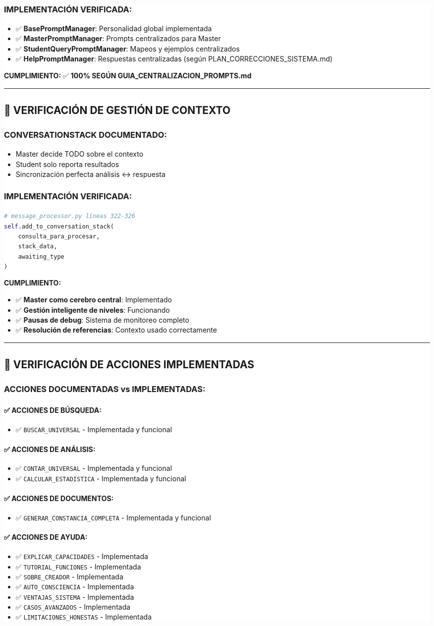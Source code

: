 ### **IMPLEMENTACIÓN VERIFICADA:**
- ✅ **BasePromptManager**: Personalidad global implementada
- ✅ **MasterPromptManager**: Prompts centralizados para Master
- ✅ **StudentQueryPromptManager**: Mapeos y ejemplos centralizados
- ✅ **HelpPromptManager**: Respuestas centralizadas (según PLAN_CORRECCIONES_SISTEMA.md)

**CUMPLIMIENTO:** ✅ **100% SEGÚN GUIA_CENTRALIZACION_PROMPTS.md**

---

## 🔄 **VERIFICACIÓN DE GESTIÓN DE CONTEXTO**

### **CONVERSATIONSTACK DOCUMENTADO:**
- Master decide TODO sobre el contexto
- Student solo reporta resultados
- Sincronización perfecta análisis ↔ respuesta

### **IMPLEMENTACIÓN VERIFICADA:**
```python
# message_processor.py líneas 322-326
self.add_to_conversation_stack(
    consulta_para_procesar,
    stack_data,
    awaiting_type
)
```

**CUMPLIMIENTO:**
- ✅ **Master como cerebro central**: Implementado
- ✅ **Gestión inteligente de niveles**: Funcionando
- ✅ **Pausas de debug**: Sistema de monitoreo completo
- ✅ **Resolución de referencias**: Contexto usado correctamente

---

## 🎯 **VERIFICACIÓN DE ACCIONES IMPLEMENTADAS**

### **ACCIONES DOCUMENTADAS vs IMPLEMENTADAS:**

#### **✅ ACCIONES DE BÚSQUEDA:**
- ✅ `BUSCAR_UNIVERSAL` - Implementada y funcional

#### **✅ ACCIONES DE ANÁLISIS:**
- ✅ `CONTAR_UNIVERSAL` - Implementada y funcional
- ✅ `CALCULAR_ESTADISTICA` - Implementada y funcional

#### **✅ ACCIONES DE DOCUMENTOS:**
- ✅ `GENERAR_CONSTANCIA_COMPLETA` - Implementada y funcional

#### **✅ ACCIONES DE AYUDA:**
- ✅ `EXPLICAR_CAPACIDADES` - Implementada
- ✅ `TUTORIAL_FUNCIONES` - Implementada
- ✅ `SOBRE_CREADOR` - Implementada
- ✅ `AUTO_CONSCIENCIA` - Implementada
- ✅ `VENTAJAS_SISTEMA` - Implementada
- ✅ `CASOS_AVANZADOS` - Implementada
- ✅ `LIMITACIONES_HONESTAS` - Implementada
